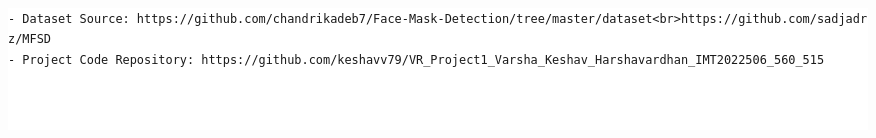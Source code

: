    ```
- Dataset Source: https://github.com/chandrikadeb7/Face-Mask-Detection/tree/master/dataset<br>https://github.com/sadjadrz/MFSD
- Project Code Repository: https://github.com/keshavv79/VR_Project1_Varsha_Keshav_Harshavardhan_IMT2022506_560_515



